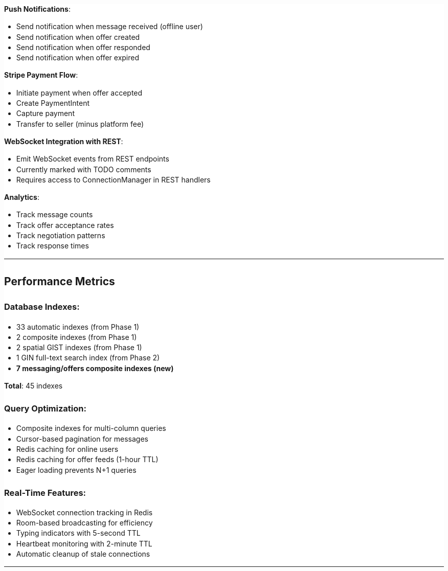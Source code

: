 **Push Notifications**:
- Send notification when message received (offline user)
- Send notification when offer created
- Send notification when offer responded
- Send notification when offer expired

**Stripe Payment Flow**:
- Initiate payment when offer accepted
- Create PaymentIntent
- Capture payment
- Transfer to seller (minus platform fee)

**WebSocket Integration with REST**:
- Emit WebSocket events from REST endpoints
- Currently marked with TODO comments
- Requires access to ConnectionManager in REST handlers

**Analytics**:
- Track message counts
- Track offer acceptance rates
- Track negotiation patterns
- Track response times

---

## Performance Metrics

### Database Indexes:
- 33 automatic indexes (from Phase 1)
- 2 composite indexes (from Phase 1)
- 2 spatial GIST indexes (from Phase 1)
- 1 GIN full-text search index (from Phase 2)
- **7 messaging/offers composite indexes (new)**

**Total**: 45 indexes

### Query Optimization:
- Composite indexes for multi-column queries
- Cursor-based pagination for messages
- Redis caching for online users
- Redis caching for offer feeds (1-hour TTL)
- Eager loading prevents N+1 queries

### Real-Time Features:
- WebSocket connection tracking in Redis
- Room-based broadcasting for efficiency
- Typing indicators with 5-second TTL
- Heartbeat monitoring with 2-minute TTL
- Automatic cleanup of stale connections

---
